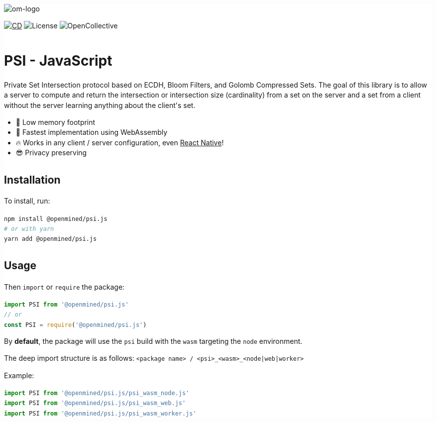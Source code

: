 ![om-logo](https://github.com/OpenMined/design-assets/blob/master/logos/OM/horizontal-primary-trans.png)

[![CD](https://github.com/OpenMined/PSI/actions/workflows/CD.yml/badge.svg?event=release)](https://github.com/OpenMined/PSI/actions/workflows/CD.yml)
![License](https://img.shields.io/github/license/OpenMined/PSI)
![OpenCollective](https://img.shields.io/opencollective/all/openmined)

# PSI - JavaScript

Private Set Intersection protocol based on ECDH, Bloom Filters, and Golomb
Compressed Sets. The goal of this library is to allow a server to compute and
return the intersection or intersection size (cardinality) from a set on the
server and a set from a client without the server learning anything about the
client's set.

- 💾 Low memory footprint
- 🚀 Fastest implementation using WebAssembly
- 🔥 Works in any client / server configuration, even [React
  Native](https://reactnative.dev/)!
- 😎 Privacy preserving

## Installation

To install, run:

```bash
npm install @openmined/psi.js
# or with yarn
yarn add @openmined/psi.js
```

## Usage

Then `import` or `require` the package:

```javascript
import PSI from '@openmined/psi.js'
// or
const PSI = require('@openmined/psi.js')
```

By **default**, the package will use the `psi` build with the `wasm` targeting
the `node` environment.

The deep import structure is as follows: `<package name> /
<psi>_<wasm>_<node|web|worker>`

Example:

```javascript
import PSI from '@openmined/psi.js/psi_wasm_node.js'
import PSI from '@openmined/psi.js/psi_wasm_web.js'
import PSI from '@openmined/psi.js/psi_wasm_worker.js'
```

